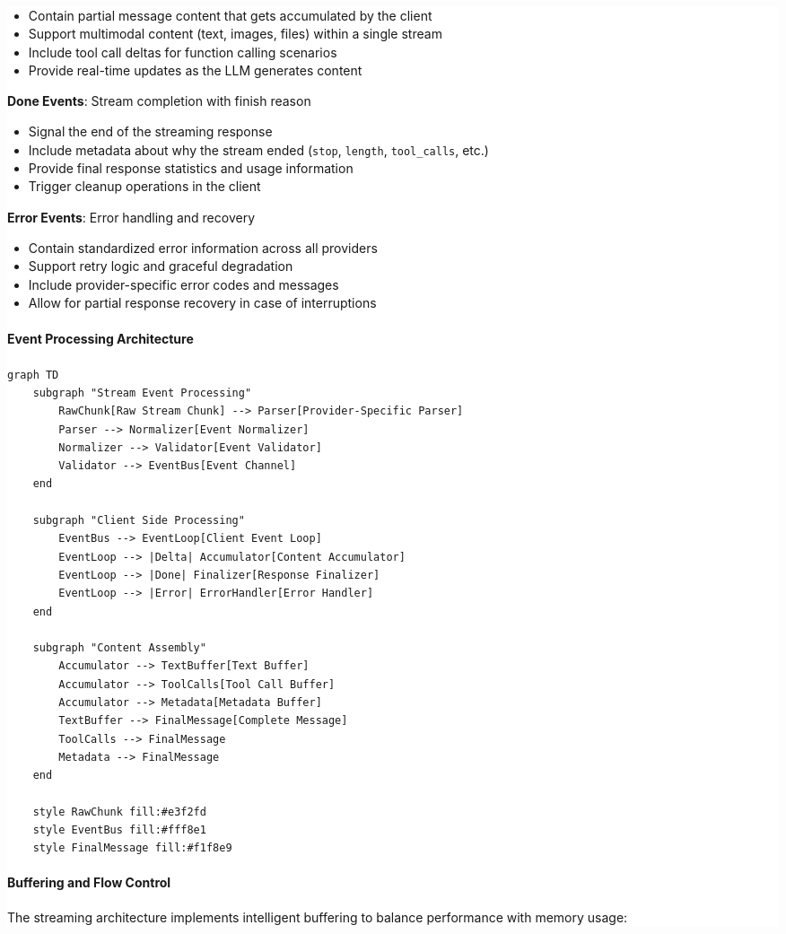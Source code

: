 - Contain partial message content that gets accumulated by the client
- Support multimodal content (text, images, files) within a single stream
- Include tool call deltas for function calling scenarios
- Provide real-time updates as the LLM generates content

**Done Events**: Stream completion with finish reason

- Signal the end of the streaming response
- Include metadata about why the stream ended (`stop`, `length`, `tool_calls`, etc.)
- Provide final response statistics and usage information
- Trigger cleanup operations in the client

**Error Events**: Error handling and recovery

- Contain standardized error information across all providers
- Support retry logic and graceful degradation
- Include provider-specific error codes and messages
- Allow for partial response recovery in case of interruptions

#### Event Processing Architecture

```mermaid
graph TD
    subgraph "Stream Event Processing"
        RawChunk[Raw Stream Chunk] --> Parser[Provider-Specific Parser]
        Parser --> Normalizer[Event Normalizer]
        Normalizer --> Validator[Event Validator]
        Validator --> EventBus[Event Channel]
    end

    subgraph "Client Side Processing"
        EventBus --> EventLoop[Client Event Loop]
        EventLoop --> |Delta| Accumulator[Content Accumulator]
        EventLoop --> |Done| Finalizer[Response Finalizer]
        EventLoop --> |Error| ErrorHandler[Error Handler]
    end

    subgraph "Content Assembly"
        Accumulator --> TextBuffer[Text Buffer]
        Accumulator --> ToolCalls[Tool Call Buffer]
        Accumulator --> Metadata[Metadata Buffer]
        TextBuffer --> FinalMessage[Complete Message]
        ToolCalls --> FinalMessage
        Metadata --> FinalMessage
    end

    style RawChunk fill:#e3f2fd
    style EventBus fill:#fff8e1
    style FinalMessage fill:#f1f8e9
```

#### Buffering and Flow Control

The streaming architecture implements intelligent buffering to balance performance with memory usage:
